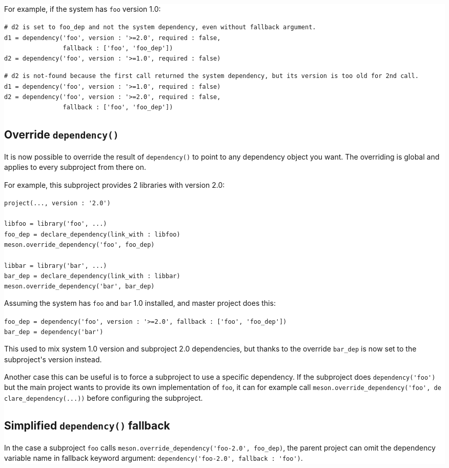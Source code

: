 For example, if the system has `foo` version 1.0:
```meson
# d2 is set to foo_dep and not the system dependency, even without fallback argument.
d1 = dependency('foo', version : '>=2.0', required : false,
                fallback : ['foo', 'foo_dep'])
d2 = dependency('foo', version : '>=1.0', required : false)
```
```meson
# d2 is not-found because the first call returned the system dependency, but its version is too old for 2nd call.
d1 = dependency('foo', version : '>=1.0', required : false)
d2 = dependency('foo', version : '>=2.0', required : false,
                fallback : ['foo', 'foo_dep'])
```

## Override `dependency()`

It is now possible to override the result of `dependency()` to point
to any dependency object you want. The overriding is global and applies to
every subproject from there on.

For example, this subproject provides 2 libraries with version 2.0:

```meson
project(..., version : '2.0')

libfoo = library('foo', ...)
foo_dep = declare_dependency(link_with : libfoo)
meson.override_dependency('foo', foo_dep)

libbar = library('bar', ...)
bar_dep = declare_dependency(link_with : libbar)
meson.override_dependency('bar', bar_dep)
```

Assuming the system has `foo` and `bar` 1.0 installed, and master project does this:
```meson
foo_dep = dependency('foo', version : '>=2.0', fallback : ['foo', 'foo_dep'])
bar_dep = dependency('bar')
```

This used to mix system 1.0 version and subproject 2.0 dependencies, but thanks
to the override `bar_dep` is now set to the subproject's version instead.

Another case this can be useful is to force a subproject to use a specific dependency.
If the subproject does `dependency('foo')` but the main project wants to provide
its own implementation of `foo`, it can for example call
`meson.override_dependency('foo', declare_dependency(...))` before configuring the
subproject.

## Simplified `dependency()` fallback

In the case a subproject `foo` calls `meson.override_dependency('foo-2.0', foo_dep)`,
the parent project can omit the dependency variable name in fallback keyword
argument: `dependency('foo-2.0', fallback : 'foo')`.
